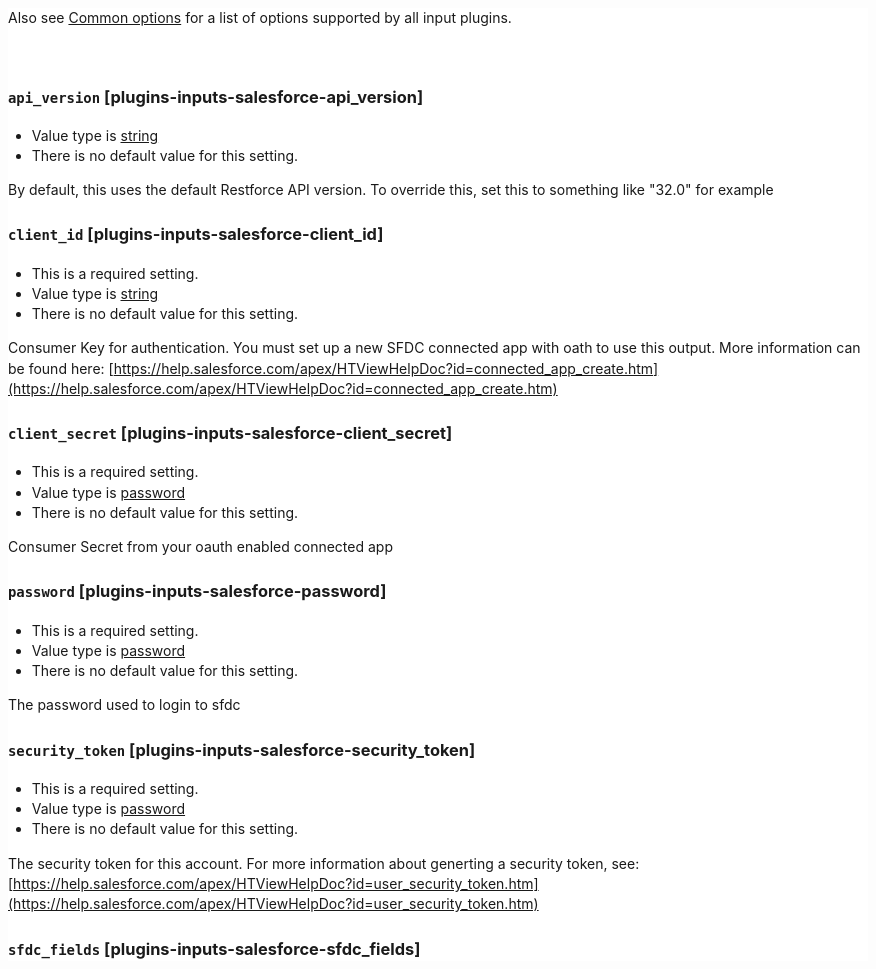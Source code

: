 Also see [Common options](#plugins-inputs-salesforce-common-options) for a list of options supported by all input plugins.

 

### `api_version` [plugins-inputs-salesforce-api_version]

* Value type is [string](/reference/configuration-file-structure.md#string)
* There is no default value for this setting.

By default, this uses the default Restforce API version. To override this, set this to something like "32.0" for example


### `client_id` [plugins-inputs-salesforce-client_id]

* This is a required setting.
* Value type is [string](/reference/configuration-file-structure.md#string)
* There is no default value for this setting.

Consumer Key for authentication. You must set up a new SFDC connected app with oath to use this output. More information can be found here: [https://help.salesforce.com/apex/HTViewHelpDoc?id=connected_app_create.htm](https://help.salesforce.com/apex/HTViewHelpDoc?id=connected_app_create.htm)


### `client_secret` [plugins-inputs-salesforce-client_secret]

* This is a required setting.
* Value type is [password](/reference/configuration-file-structure.md#password)
* There is no default value for this setting.

Consumer Secret from your oauth enabled connected app


### `password` [plugins-inputs-salesforce-password]

* This is a required setting.
* Value type is [password](/reference/configuration-file-structure.md#password)
* There is no default value for this setting.

The password used to login to sfdc


### `security_token` [plugins-inputs-salesforce-security_token]

* This is a required setting.
* Value type is [password](/reference/configuration-file-structure.md#password)
* There is no default value for this setting.

The security token for this account. For more information about generting a security token, see: [https://help.salesforce.com/apex/HTViewHelpDoc?id=user_security_token.htm](https://help.salesforce.com/apex/HTViewHelpDoc?id=user_security_token.htm)


### `sfdc_fields` [plugins-inputs-salesforce-sfdc_fields]

